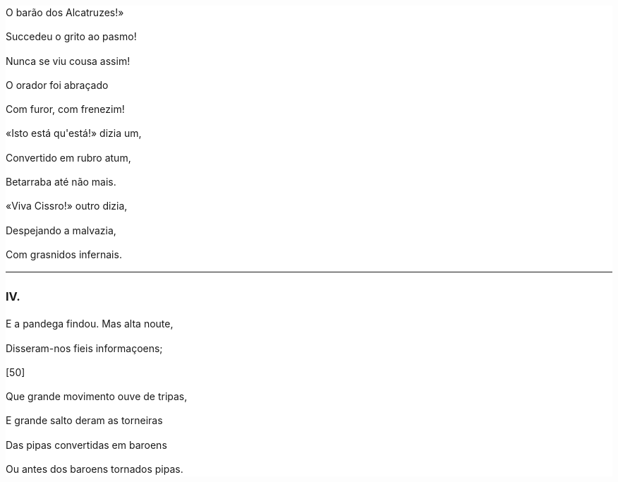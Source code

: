   

O barão dos Alcatruzes!»

  

  

Succedeu o grito ao pasmo!

  

Nunca se viu cousa assim!

  

O orador foi abraçado

  

Com furor, com frenezim!

  

«Isto está qu'está!» dizia um,

  

Convertido em rubro atum,

  

Betarraba até não mais.

  

«Viva Cissro!» outro dizia,

  

Despejando a malvazia,

  

Com grasnidos infernais.

  

* * *

### IV.

E a pandega findou. Mas alta noute,

  

Disseram-nos fieis informaçoens;

  

\[50\]

Que grande movimento ouve de tripas,

  

E grande salto deram as torneiras

  

Das pipas convertidas em baroens

  

Ou antes dos baroens tornados pipas.
